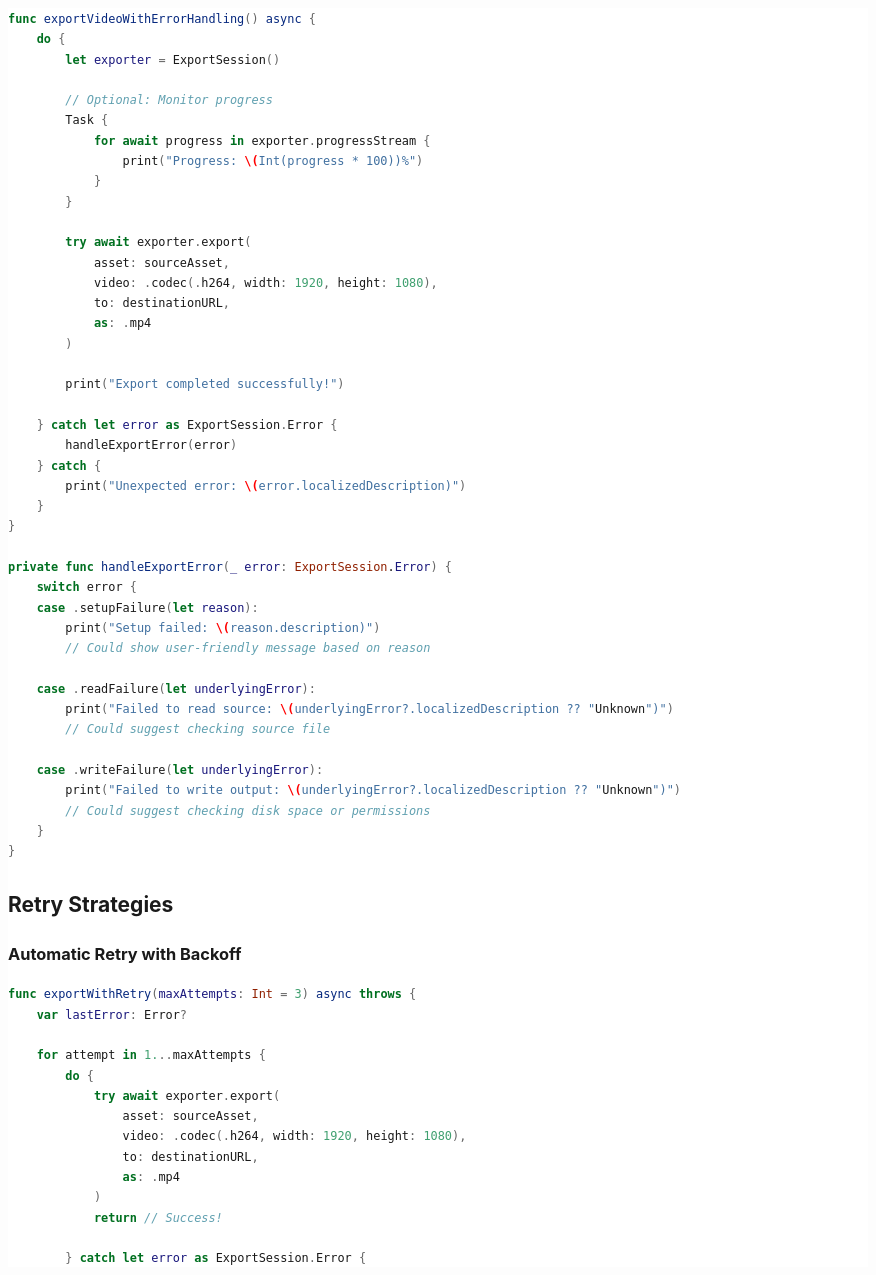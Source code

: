 ```swift
func exportVideoWithErrorHandling() async {
    do {
        let exporter = ExportSession()
        
        // Optional: Monitor progress
        Task {
            for await progress in exporter.progressStream {
                print("Progress: \(Int(progress * 100))%")
            }
        }
        
        try await exporter.export(
            asset: sourceAsset,
            video: .codec(.h264, width: 1920, height: 1080),
            to: destinationURL,
            as: .mp4
        )
        
        print("Export completed successfully!")
        
    } catch let error as ExportSession.Error {
        handleExportError(error)
    } catch {
        print("Unexpected error: \(error.localizedDescription)")
    }
}

private func handleExportError(_ error: ExportSession.Error) {
    switch error {
    case .setupFailure(let reason):
        print("Setup failed: \(reason.description)")
        // Could show user-friendly message based on reason
        
    case .readFailure(let underlyingError):
        print("Failed to read source: \(underlyingError?.localizedDescription ?? "Unknown")")
        // Could suggest checking source file
        
    case .writeFailure(let underlyingError):
        print("Failed to write output: \(underlyingError?.localizedDescription ?? "Unknown")")
        // Could suggest checking disk space or permissions
    }
}
```

## Retry Strategies

### Automatic Retry with Backoff

```swift
func exportWithRetry(maxAttempts: Int = 3) async throws {
    var lastError: Error?
    
    for attempt in 1...maxAttempts {
        do {
            try await exporter.export(
                asset: sourceAsset,
                video: .codec(.h264, width: 1920, height: 1080),
                to: destinationURL,
                as: .mp4
            )
            return // Success!
            
        } catch let error as ExportSession.Error {
```